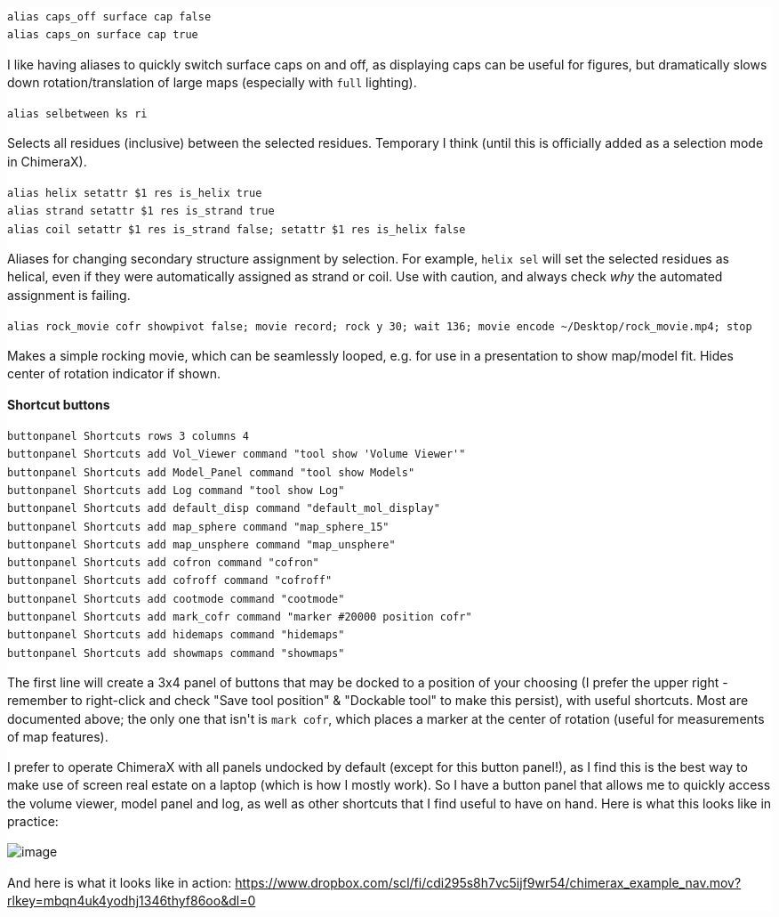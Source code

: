 ```
alias caps_off surface cap false
alias caps_on surface cap true
```
I like having aliases to quickly switch surface caps on and off, as displaying caps can be useful for figures, but dramatically slows down rotation/translation of large maps (especially with `full` lighting).  

```
alias selbetween ks ri
```
Selects all residues (inclusive) between the selected residues. Temporary I think (until this is officially added as a selection mode in ChimeraX).  

```
alias helix setattr $1 res is_helix true
alias strand setattr $1 res is_strand true
alias coil setattr $1 res is_strand false; setattr $1 res is_helix false
```
Aliases for changing secondary structure assignment by selection. For example, `helix sel` will set the selected residues as helical, even if they were automatically assigned as strand or coil. Use with caution, and always check _why_ the automated assignment is failing.  

```
alias rock_movie cofr showpivot false; movie record; rock y 30; wait 136; movie encode ~/Desktop/rock_movie.mp4; stop
```
Makes a simple rocking movie, which can be seamlessly looped, e.g. for use in a presentation to show map/model fit. Hides center of rotation indicator if shown.  

**Shortcut buttons**
```
buttonpanel Shortcuts rows 3 columns 4
buttonpanel Shortcuts add Vol_Viewer command "tool show 'Volume Viewer'"
buttonpanel Shortcuts add Model_Panel command "tool show Models"
buttonpanel Shortcuts add Log command "tool show Log"
buttonpanel Shortcuts add default_disp command "default_mol_display"
buttonpanel Shortcuts add map_sphere command "map_sphere_15"
buttonpanel Shortcuts add map_unsphere command "map_unsphere"
buttonpanel Shortcuts add cofron command "cofron"
buttonpanel Shortcuts add cofroff command "cofroff"
buttonpanel Shortcuts add cootmode command "cootmode"
buttonpanel Shortcuts add mark_cofr command "marker #20000 position cofr"
buttonpanel Shortcuts add hidemaps command "hidemaps"
buttonpanel Shortcuts add showmaps command "showmaps"
```

The first line will create a 3x4 panel of buttons that may be docked to a position of your choosing (I prefer the upper right - remember to right-click and check "Save tool position" & "Dockable tool" to make this persist), with useful shortcuts. Most are documented above; the only one that isn't is `mark cofr`, which places a marker at the center of rotation (useful for measurements of map features). 

I prefer to operate ChimeraX with all panels undocked by default (except for this button panel!), as I find this is the best way to make use of screen real estate on a laptop (which is how I mostly work). So I have a button panel that allows me to quickly access the volume viewer, model panel and log, as well as other shortcuts that I find useful to have on hand. Here is what this looks like in practice:

<img width="1624" alt="image" src="https://github.com/olibclarke/chimeras-trimmings/assets/19766818/7f8f578a-48a3-4474-9526-72da8e7a4472">

And here is what it looks like in action:
https://www.dropbox.com/scl/fi/cdi295s8h7vc5ijf9wr54/chimerax_example_nav.mov?rlkey=mbqn4uk4yodhj1346thyf86oo&dl=0

